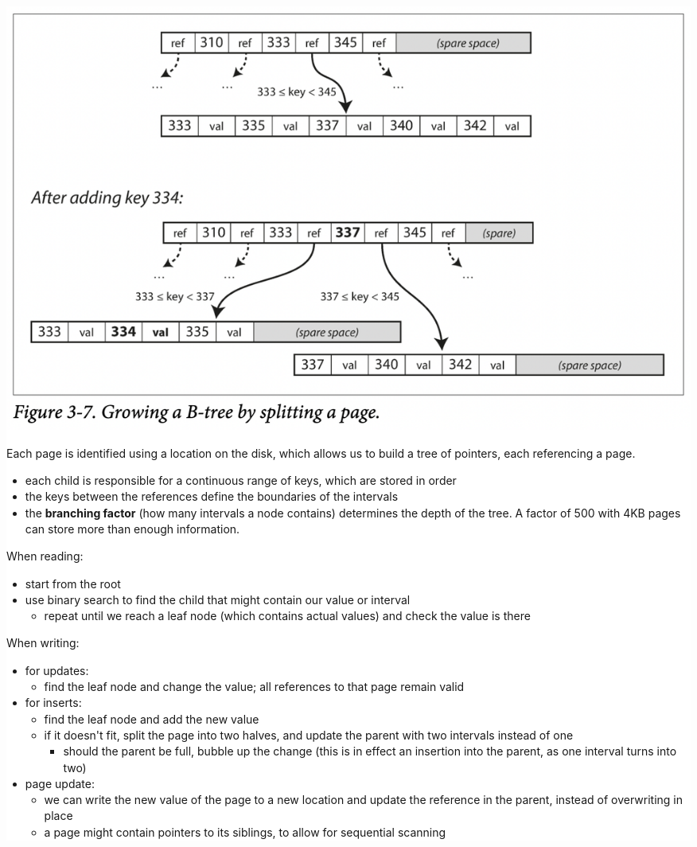 ![B-Tree insertion](https://raw.githubusercontent.com/strosu/learning-notes/master/books/images_ddia/btree.png)

Each page is identified using a location on the disk, which allows us to build a tree of pointers, each referencing a page. 
- each child is responsible for a continuous range of keys, which are stored in order
- the keys between the references define the boundaries of the intervals
- the **branching factor** (how many intervals a node contains) determines the depth of the tree. A factor of 500 with 4KB pages can store more than enough information.

When reading:
- start from the root
- use binary search to find the child that might contain our value or interval
    - repeat until we reach a leaf node (which contains actual values) and check the value is there

When writing:
- for updates:
    - find the leaf node and change the value; all references to that page remain valid
- for inserts:
    - find the leaf node and add the new value
    - if it doesn't fit, split the page into two halves, and update the parent with two intervals instead of one
        - should the parent be full, bubble up the change (this is in effect an insertion into the parent, as one interval turns into two)
- page update:
    - we can write the new value of the page to a new location and update the reference in the parent, instead of overwriting in place
    - a page might contain pointers to its siblings, to allow for sequential scanning
